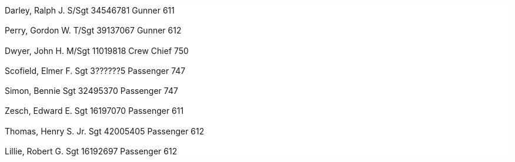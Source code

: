 Darley, Ralph
J.
S/Sgt 34546781
Gunner
611

Perry, Gordon
W.
T/Sgt
39137067
Gunner
612

Dwyer, John
H.
M/Sgt
11019818
Crew
Chief
750

Scofield, Elmer
F.
Sgt
3??????5
Passenger
747

Simon,
Bennie
Sgt
32495370
Passenger
747

Zesch, Edward
E.
Sgt
16197070
Passenger
611

Thomas, Henry S.
Jr.
Sgt
42005405
Passenger
612

Lillie, Robert
G.
Sgt
16192697
Passenger
612

